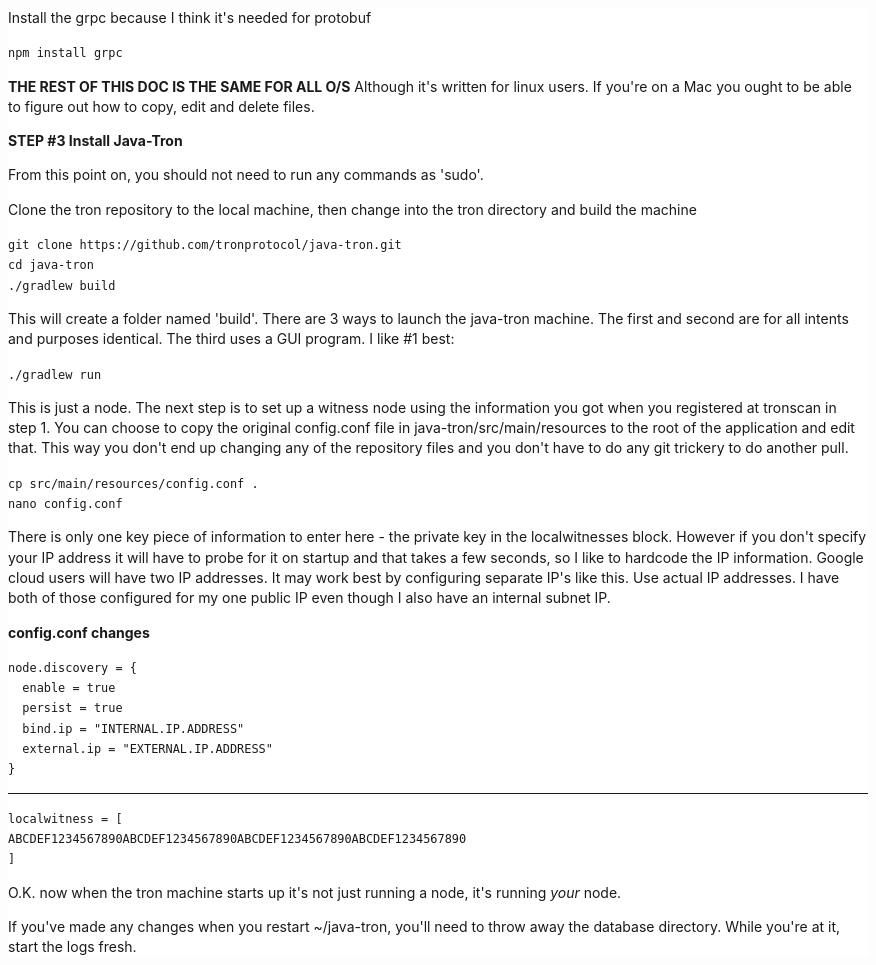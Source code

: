 Install the grpc because I think it's needed for protobuf

    npm install grpc


**THE REST OF THIS DOC IS THE SAME FOR ALL O/S** Although it's written for linux users. If you're on a Mac you ought to be able to figure out how to copy, edit and delete files.

**STEP #3 Install Java-Tron**

From this point on, you should not need to run any commands as 'sudo'.

Clone the tron repository to the local machine, then change into the tron directory and build the machine

    git clone https://github.com/tronprotocol/java-tron.git
    cd java-tron
    ./gradlew build
This will create a folder named 'build'. There are 3 ways to launch the java-tron machine. The first and second are for all intents and purposes identical. The third uses a GUI program. I like #1 best:

    ./gradlew run

This is just a node. The next step is to set up a witness node using the information you got when you registered at tronscan in step 1. You can choose to copy the original config.conf file in java-tron/src/main/resources to the root of the application and edit that. This way you don't end up changing any of the repository files and you don't have to do any git trickery to do another pull.

    cp src/main/resources/config.conf .
    nano config.conf    
There is only one key piece of information to enter here - the private key in the localwitnesses block. However if you don't specify your IP address it will have to probe for it on startup and that takes a few seconds, so I like to hardcode the IP information. Google cloud users will have two IP addresses. It may work best by configuring separate IP's like this. Use actual IP addresses. I have both of those configured for my one public IP even though I also have an internal subnet IP. 

**config.conf changes**

    node.discovery = {
      enable = true
      persist = true
      bind.ip = "INTERNAL.IP.ADDRESS"
      external.ip = "EXTERNAL.IP.ADDRESS"
    }

--------------------------

	localwitness = [
	ABCDEF1234567890ABCDEF1234567890ABCDEF1234567890ABCDEF1234567890
	]




O.K. now when the tron machine starts up it's not just running a node, it's running *your* node.

If you've made any changes when you restart ~/java-tron, you'll need to throw away the database directory. While you're at it, start the logs fresh.
